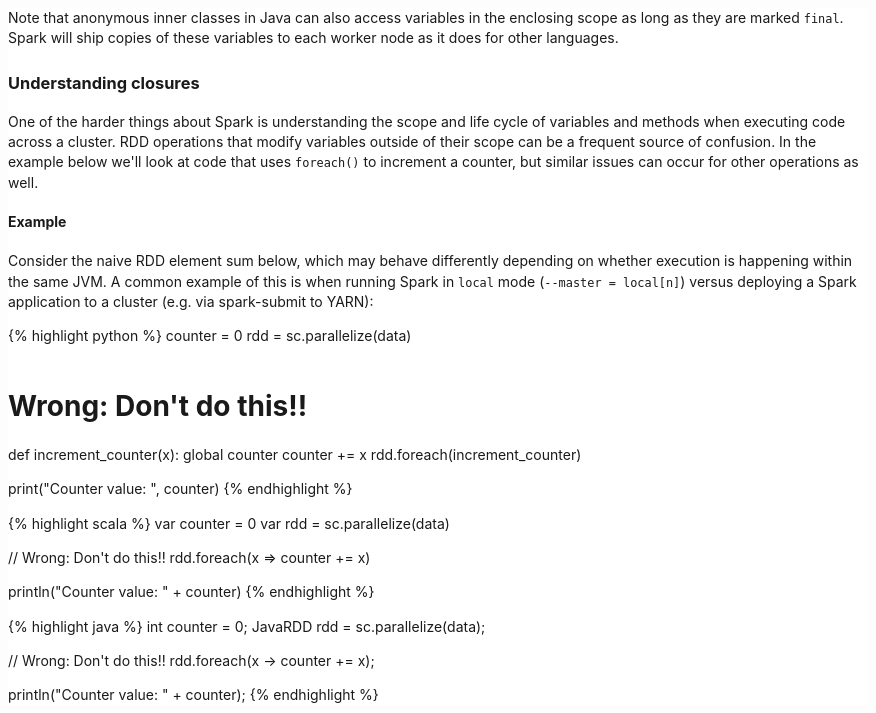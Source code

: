 Note that anonymous inner classes in Java can also access variables in the enclosing scope as long
as they are marked `final`. Spark will ship copies of these variables to each worker node as it does
for other languages.

</div>

</div>

### Understanding closures <a name="ClosuresLink"></a>
One of the harder things about Spark is understanding the scope and life cycle of variables and methods when executing code across a cluster. RDD operations that modify variables outside of their scope can be a frequent source of confusion. In the example below we'll look at code that uses `foreach()` to increment a counter, but similar issues can occur for other operations as well.

#### Example

Consider the naive RDD element sum below, which may behave differently depending on whether execution is happening within the same JVM. A common example of this is when running Spark in `local` mode (`--master = local[n]`) versus deploying a Spark application to a cluster (e.g. via spark-submit to YARN):

<div class="codetabs">

<div data-lang="python"  markdown="1">
{% highlight python %}
counter = 0
rdd = sc.parallelize(data)

# Wrong: Don't do this!!
def increment_counter(x):
    global counter
    counter += x
rdd.foreach(increment_counter)

print("Counter value: ", counter)
{% endhighlight %}
</div>

<div data-lang="scala"  markdown="1">
{% highlight scala %}
var counter = 0
var rdd = sc.parallelize(data)

// Wrong: Don't do this!!
rdd.foreach(x => counter += x)

println("Counter value: " + counter)
{% endhighlight %}
</div>

<div data-lang="java"  markdown="1">
{% highlight java %}
int counter = 0;
JavaRDD<Integer> rdd = sc.parallelize(data);

// Wrong: Don't do this!!
rdd.foreach(x -> counter += x);

println("Counter value: " + counter);
{% endhighlight %}
</div>
